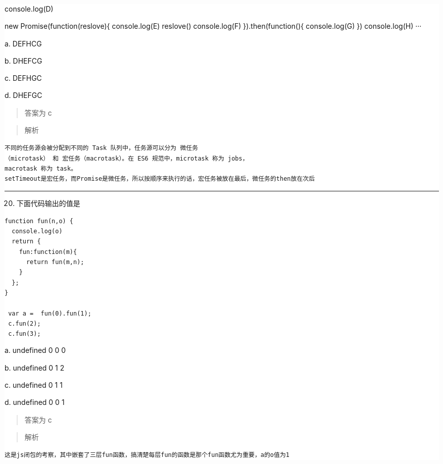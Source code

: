 console.log(D)

new Promise(function(reslove){
    console.log(E)
    reslove()
    console.log(F)
}).then(function(){
    console.log(G)
})
console.log(H)
···

a. DEFHCG

b. DHEFCG

c. DEFHGC

d. DHEFGC

> 答案为 c

> 解析

```
不同的任务源会被分配到不同的 Task 队列中，任务源可以分为 微任务
（microtask） 和 宏任务（macrotask）。在 ES6 规范中，microtask 称为 jobs，
macrotask 称为 task。
setTimeout是宏任务，而Promise是微任务，所以按顺序来执行的话，宏任务被放在最后，微任务的then放在次后
```

---


20. 下面代码输出的值是

```
function fun(n,o) {
  console.log(o)
  return {
    fun:function(m){
      return fun(m,n);
    }
  };
}

 var a =  fun(0).fun(1);  
 c.fun(2); 
 c.fun(3);
```

a. undefined 0 0 0 

b. undefined 0 1 2 

c. undefined 0 1 1

d. undefined 0 0 1

> 答案为 c

> 解析

```
这是js闭包的考察，其中嵌套了三层fun函数，搞清楚每层fun的函数是那个fun函数尤为重要，a的o值为1

```